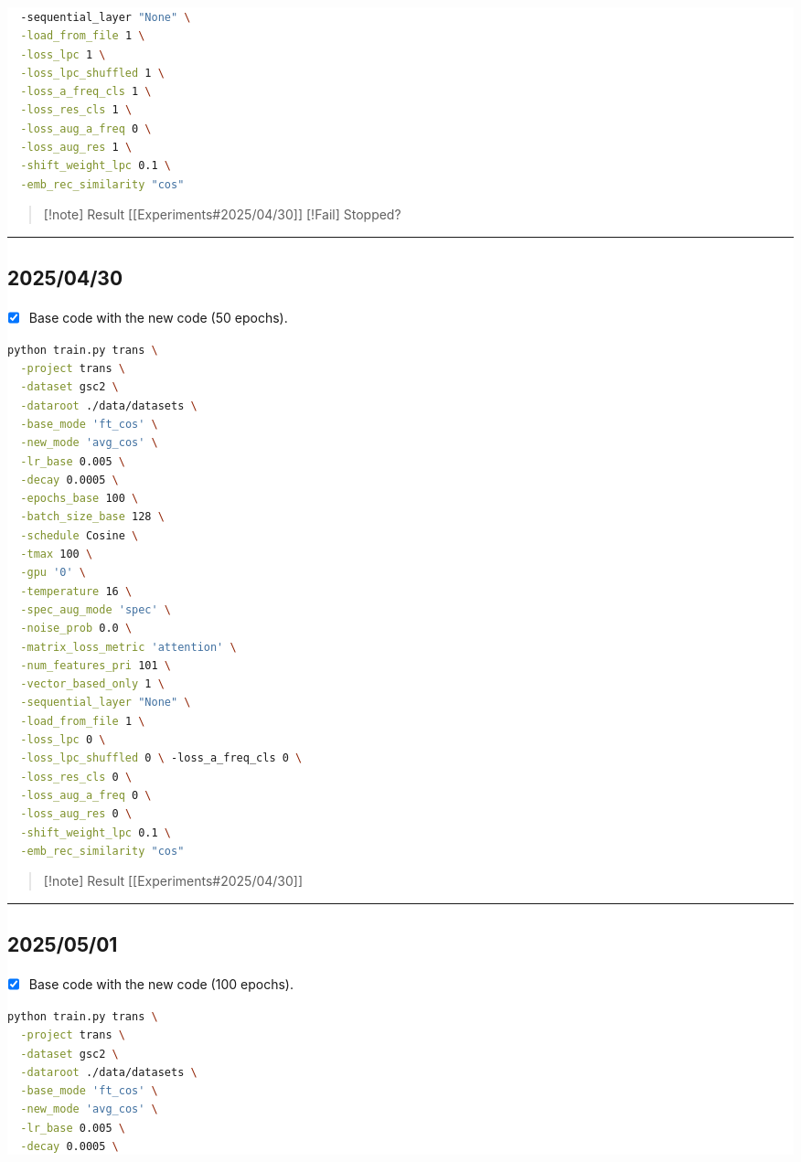 ```sh full config
  -sequential_layer "None" \
  -load_from_file 1 \
  -loss_lpc 1 \
  -loss_lpc_shuffled 1 \
  -loss_a_freq_cls 1 \
  -loss_res_cls 1 \
  -loss_aug_a_freq 0 \
  -loss_aug_res 1 \
  -shift_weight_lpc 0.1 \
  -emb_rec_similarity "cos"
```
> [!note] Result
> [[Experiments#2025/04/30]]
> [!Fail]  Stopped?
---
## 2025/04/30
- [x] Base code with the new code (50 epochs).
```sh full config
python train.py trans \
  -project trans \
  -dataset gsc2 \
  -dataroot ./data/datasets \
  -base_mode 'ft_cos' \
  -new_mode 'avg_cos' \
  -lr_base 0.005 \
  -decay 0.0005 \
  -epochs_base 100 \
  -batch_size_base 128 \
  -schedule Cosine \
  -tmax 100 \
  -gpu '0' \
  -temperature 16 \
  -spec_aug_mode 'spec' \
  -noise_prob 0.0 \
  -matrix_loss_metric 'attention' \
  -num_features_pri 101 \
  -vector_based_only 1 \
  -sequential_layer "None" \
  -load_from_file 1 \
  -loss_lpc 0 \
  -loss_lpc_shuffled 0 \ -loss_a_freq_cls 0 \
  -loss_res_cls 0 \
  -loss_aug_a_freq 0 \
  -loss_aug_res 0 \
  -shift_weight_lpc 0.1 \
  -emb_rec_similarity "cos"
```
> [!note] Result
> [[Experiments#2025/04/30]]
---
## 2025/05/01
- [x] Base code with the new code (100 epochs).
```sh full config
python train.py trans \
  -project trans \
  -dataset gsc2 \
  -dataroot ./data/datasets \
  -base_mode 'ft_cos' \
  -new_mode 'avg_cos' \
  -lr_base 0.005 \
  -decay 0.0005 \
```